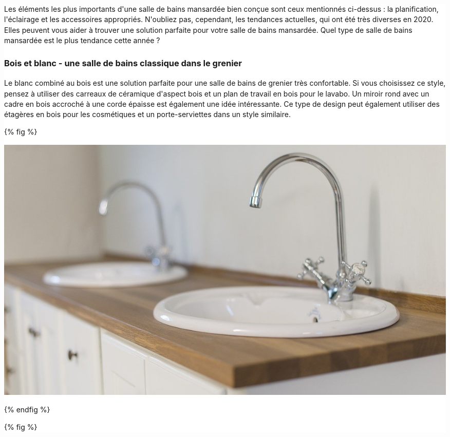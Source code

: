 Les éléments les plus importants d'une salle de bains mansardée bien conçue sont ceux mentionnés ci-dessus : la planification, l'éclairage et les accessoires appropriés. N'oubliez pas, cependant, les tendances actuelles, qui ont été très diverses en 2020. Elles peuvent vous aider à trouver une solution parfaite pour votre salle de bains mansardée. Quel type de salle de bains mansardée est le plus tendance cette année ?

### Bois et blanc - une salle de bains classique dans le grenier

Le blanc combiné au bois est une solution parfaite pour une salle de bains de grenier très confortable. Si vous choisissez ce style, pensez à utiliser des carreaux de céramique d'aspect bois et un plan de travail en bois pour le lavabo. Un miroir rond avec un cadre en bois accroché à une corde épaisse est également une idée intéressante. Ce type de design peut également utiliser des étagères en bois pour les cosmétiques et un porte-serviettes dans un style similaire.

{% fig %}

![Wood and white – a classic attic bathroom](/uploads/lazienka-na-poddaszu-jak-stworzyc-funkcjonalne-pomieszczenie-2.jpg "Wood and white – a classic attic bathroom")

{% endfig %}

{% fig %}
